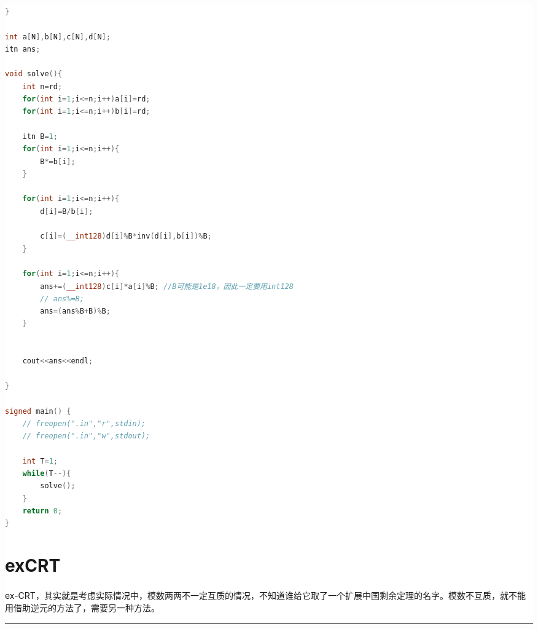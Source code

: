 ```C++
}

int a[N],b[N],c[N],d[N];
itn ans;

void solve(){
	int n=rd;
	for(int i=1;i<=n;i++)a[i]=rd;
	for(int i=1;i<=n;i++)b[i]=rd;

	itn B=1;
	for(int i=1;i<=n;i++){
		B*=b[i];
	}

	for(int i=1;i<=n;i++){
		d[i]=B/b[i];

		c[i]=(__int128)d[i]%B*inv(d[i],b[i])%B;
	}

	for(int i=1;i<=n;i++){
		ans+=(__int128)c[i]*a[i]%B; //B可能是1e18，因此一定要用int128
		// ans%=B;
		ans=(ans%B+B)%B;
	}


	cout<<ans<<endl;
	
}

signed main() {
    // freopen(".in","r",stdin);
    // freopen(".in","w",stdout);

    int T=1;
    while(T--){
    	solve();
    }
    return 0;
}
```

# exCRT

ex-CRT，其实就是考虑实际情况中，模数两两不一定互质的情况，不知道谁给它取了一个扩展中国剩余定理的名字。模数不互质，就不能用借助逆元的方法了，需要另一种方法。

---
